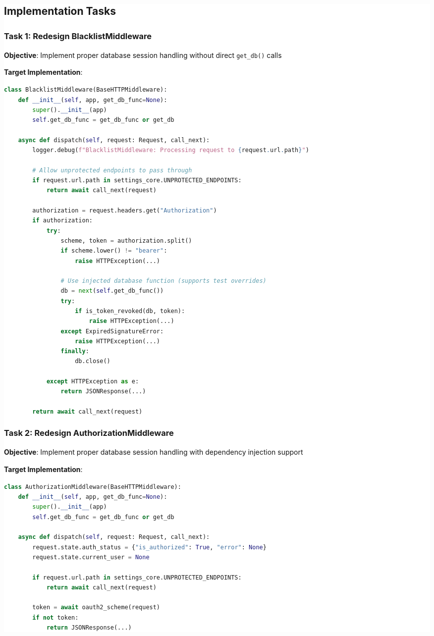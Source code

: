 ## Implementation Tasks

### Task 1: Redesign BlacklistMiddleware
**Objective**: Implement proper database session handling without direct `get_db()` calls

**Target Implementation**:
```python
class BlacklistMiddleware(BaseHTTPMiddleware):
    def __init__(self, app, get_db_func=None):
        super().__init__(app)
        self.get_db_func = get_db_func or get_db
    
    async def dispatch(self, request: Request, call_next):
        logger.debug(f"BlacklistMiddleware: Processing request to {request.url.path}")

        # Allow unprotected endpoints to pass through
        if request.url.path in settings_core.UNPROTECTED_ENDPOINTS:
            return await call_next(request)

        authorization = request.headers.get("Authorization")
        if authorization:
            try:
                scheme, token = authorization.split()
                if scheme.lower() != "bearer":
                    raise HTTPException(...)

                # Use injected database function (supports test overrides)
                db = next(self.get_db_func())
                try:
                    if is_token_revoked(db, token):
                        raise HTTPException(...)
                except ExpiredSignatureError:
                    raise HTTPException(...)
                finally:
                    db.close()

            except HTTPException as e:
                return JSONResponse(...)
        
        return await call_next(request)
```

### Task 2: Redesign AuthorizationMiddleware  
**Objective**: Implement proper database session handling with dependency injection support

**Target Implementation**:
```python
class AuthorizationMiddleware(BaseHTTPMiddleware):
    def __init__(self, app, get_db_func=None):
        super().__init__(app)
        self.get_db_func = get_db_func or get_db

    async def dispatch(self, request: Request, call_next):
        request.state.auth_status = {"is_authorized": True, "error": None}
        request.state.current_user = None

        if request.url.path in settings_core.UNPROTECTED_ENDPOINTS:
            return await call_next(request)

        token = await oauth2_scheme(request)
        if not token:
            return JSONResponse(...)

```